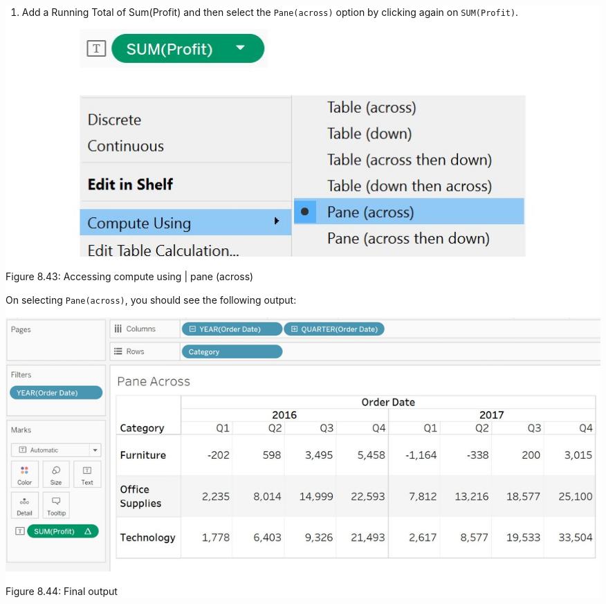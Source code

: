 1.  Add a Running Total of Sum(Profit) and then select the
    `Pane(across)` option by clicking again on
    `SUM(Profit)`.


![](./images/B16342_08_43.jpg)



Figure 8.43: Accessing compute using \| pane (across)

On selecting `Pane(across)`, you should see the following
output:


![](./images/B16342_08_44.jpg)



Figure 8.44: Final output
